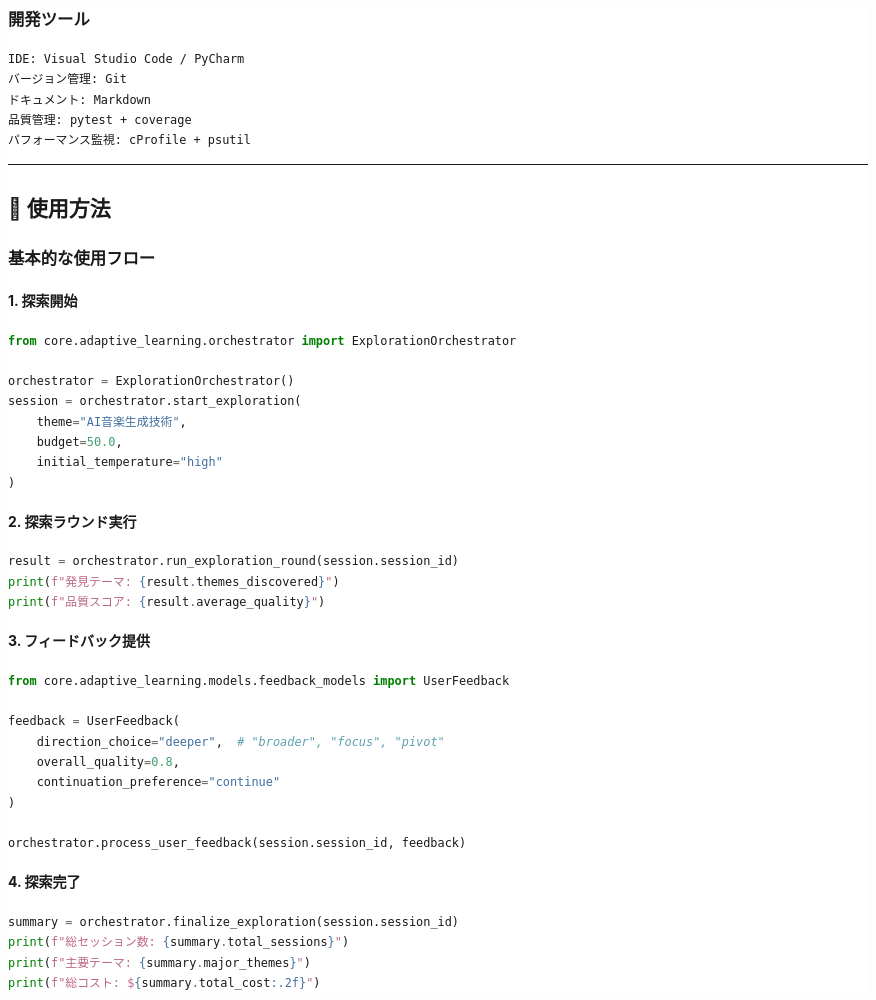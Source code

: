 ### 開発ツール
```
IDE: Visual Studio Code / PyCharm
バージョン管理: Git
ドキュメント: Markdown
品質管理: pytest + coverage
パフォーマンス監視: cProfile + psutil
```

---

## 📝 使用方法

### 基本的な使用フロー

#### 1. 探索開始
```python
from core.adaptive_learning.orchestrator import ExplorationOrchestrator

orchestrator = ExplorationOrchestrator()
session = orchestrator.start_exploration(
    theme="AI音楽生成技術",
    budget=50.0,
    initial_temperature="high"
)
```

#### 2. 探索ラウンド実行
```python
result = orchestrator.run_exploration_round(session.session_id)
print(f"発見テーマ: {result.themes_discovered}")
print(f"品質スコア: {result.average_quality}")
```

#### 3. フィードバック提供
```python
from core.adaptive_learning.models.feedback_models import UserFeedback

feedback = UserFeedback(
    direction_choice="deeper",  # "broader", "focus", "pivot"
    overall_quality=0.8,
    continuation_preference="continue"
)

orchestrator.process_user_feedback(session.session_id, feedback)
```

#### 4. 探索完了
```python
summary = orchestrator.finalize_exploration(session.session_id)
print(f"総セッション数: {summary.total_sessions}")
print(f"主要テーマ: {summary.major_themes}")
print(f"総コスト: ${summary.total_cost:.2f}")
```

